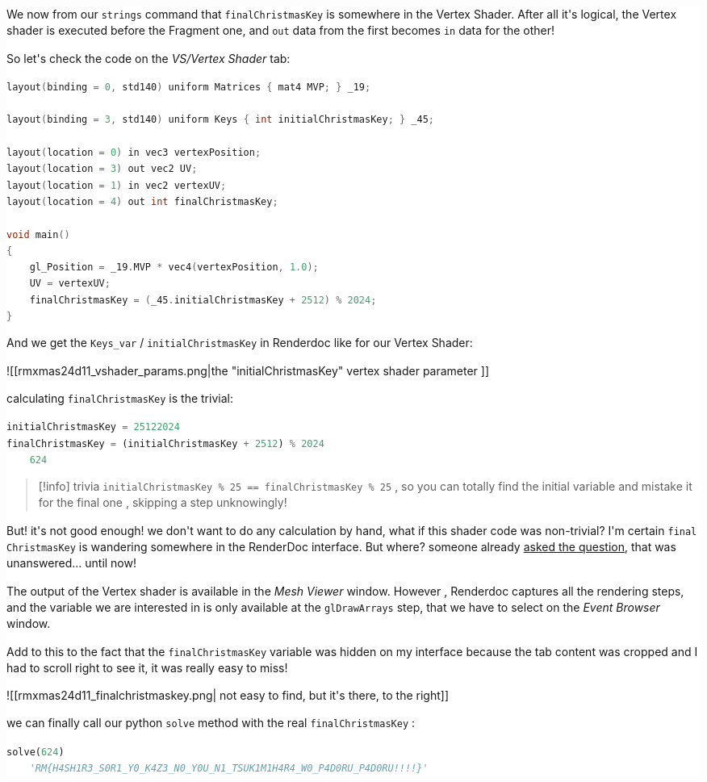 We now from our `strings` command that `finalChristmasKey` is somewhere in the Vertex Shader. After all it's logical, the Vertex shader is executed before the Fragment one, and `out` data from the first becomes `in` data for the other!

So let's check the code on the *VS/Vertex Shader* tab:

```c
layout(binding = 0, std140) uniform Matrices { mat4 MVP; } _19;

layout(binding = 3, std140) uniform Keys { int initialChristmasKey; } _45;

layout(location = 0) in vec3 vertexPosition;
layout(location = 3) out vec2 UV;
layout(location = 1) in vec2 vertexUV;
layout(location = 4) out int finalChristmasKey;

void main()
{
    gl_Position = _19.MVP * vec4(vertexPosition, 1.0);
    UV = vertexUV;
    finalChristmasKey = (_45.initialChristmasKey + 2512) % 2024;
}
```

And we get the `Keys_var` / `initialChristmasKey` in Renderdoc like for our Vertex Shader:

![[rmxmas24d11_vshader_params.png|the "initialChristmasKey" vertex shader parameter ]]

calculating `finalChristmasKey` is the trivial:

```python
initialChristmasKey = 25122024
finalChristmasKey = (initialChristmasKey + 2512) % 2024
	624
```


> [!info] trivia
> `initialChristmasKey % 25 == finalChristmasKey % 25` , so you can totally find the initial variable and mistake it for the final one , skipping a step unknowingly!

But! it's not good enough! we don't want to do any calculation by hand, what if this shader code was non-trivial? I'm certain  `finalChristmasKey` is wandering somewhere in the RenderDoc interface. But where? someone already [asked the question](https://gamedev.stackexchange.com/questions/211162/how-to-check-input-output-data-for-shaders-in-renderdoc), that was unanswered... until now!

The output of the Vertex shader is available in the *Mesh Viewer* window. 
However , Renderdoc captures all the rendering steps, and the variable we are interested in is only available at the `glDrawArrays` step, that we have to select on the *Event Browser* window.

Add to this to the fact that the `finalChristmasKey` variable was hidden on my interface because the tab content was cropped and I had to scroll right to see it, it was really easy to miss!

![[rmxmas24d11_finalchristmaskey.png| not easy to find, but it's there, to the right]]

we can finally call our python `solve` method with the real `finalChristmasKey` :
```python
solve(624)
	'RM{H4SH1R3_S0R1_Y0_K4Z3_N0_Y0U_N1_TSUK1M1H4R4_W0_P4D0RU_P4D0RU!!!!}'
```
